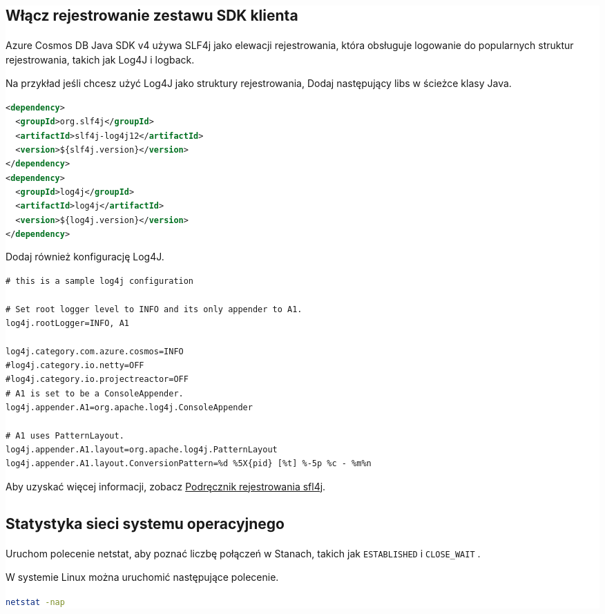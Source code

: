 
## <a name="enable-client-sdk-logging"></a><a name="enable-client-sice-logging"></a>Włącz rejestrowanie zestawu SDK klienta

Azure Cosmos DB Java SDK v4 używa SLF4j jako elewacji rejestrowania, która obsługuje logowanie do popularnych struktur rejestrowania, takich jak Log4J i logback.

Na przykład jeśli chcesz użyć Log4J jako struktury rejestrowania, Dodaj następujący libs w ścieżce klasy Java.

```xml
<dependency>
  <groupId>org.slf4j</groupId>
  <artifactId>slf4j-log4j12</artifactId>
  <version>${slf4j.version}</version>
</dependency>
<dependency>
  <groupId>log4j</groupId>
  <artifactId>log4j</artifactId>
  <version>${log4j.version}</version>
</dependency>
```

Dodaj również konfigurację Log4J.
```
# this is a sample log4j configuration

# Set root logger level to INFO and its only appender to A1.
log4j.rootLogger=INFO, A1

log4j.category.com.azure.cosmos=INFO
#log4j.category.io.netty=OFF
#log4j.category.io.projectreactor=OFF
# A1 is set to be a ConsoleAppender.
log4j.appender.A1=org.apache.log4j.ConsoleAppender

# A1 uses PatternLayout.
log4j.appender.A1.layout=org.apache.log4j.PatternLayout
log4j.appender.A1.layout.ConversionPattern=%d %5X{pid} [%t] %-5p %c - %m%n
```

Aby uzyskać więcej informacji, zobacz [Podręcznik rejestrowania sfl4j](https://www.slf4j.org/manual.html).

## <a name="os-network-statistics"></a><a name="netstats"></a>Statystyka sieci systemu operacyjnego
Uruchom polecenie netstat, aby poznać liczbę połączeń w Stanach, takich jak `ESTABLISHED` i `CLOSE_WAIT` .

W systemie Linux można uruchomić następujące polecenie.
```bash
netstat -nap
```


[Typowe problemy i ich rozwiązania]: #common-issues-workarounds
[Enable client SDK logging]: #enable-client-sice-logging
[Limit połączeń na komputerze hosta]: #connection-limit-on-host
[Wyczerpanie portów (z) na platformie Azure]: #snat